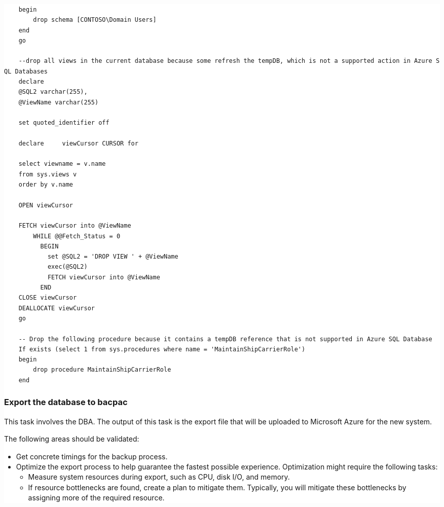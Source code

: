 ```
    begin
        drop schema [CONTOSO\Domain Users]
    end
    go
    
    --drop all views in the current database because some refresh the tempDB, which is not a supported action in Azure SQL Databases
    declare 
    @SQL2 varchar(255),
    @ViewName varchar(255)

    set quoted_identifier off

    declare     viewCursor CURSOR for

    select viewname = v.name
    from sys.views v
    order by v.name

    OPEN viewCursor

    FETCH viewCursor into @ViewName
        WHILE @@Fetch_Status = 0
          BEGIN
            set @SQL2 = 'DROP VIEW ' + @ViewName
            exec(@SQL2)
            FETCH viewCursor into @ViewName
          END
    CLOSE viewCursor
    DEALLOCATE viewCursor
    go

    -- Drop the following procedure because it contains a tempDB reference that is not supported in Azure SQL Database
    If exists (select 1 from sys.procedures where name = 'MaintainShipCarrierRole')
    begin
        drop procedure MaintainShipCarrierRole
    end
```

### Export the database to bacpac

This task involves the DBA. The output of this task is the export file that will be uploaded to Microsoft Azure for the new system.

The following areas should be validated:
- Get concrete timings for the backup process.
- Optimize the export process to help guarantee the fastest possible experience. Optimization might require the following tasks:
    - Measure system resources during export, such as CPU, disk I/O, and memory.
    - If resource bottlenecks are found, create a plan to mitigate them. Typically, you will mitigate these bottlenecks by assigning more of the required resource.
